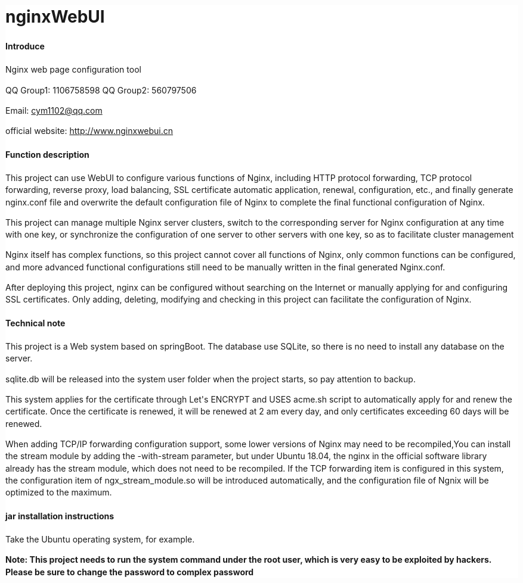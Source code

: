 # nginxWebUI

#### Introduce
Nginx web page configuration tool

QQ Group1: 1106758598
QQ Group2: 560797506

Email: cym1102@qq.com

official website: http://www.nginxwebui.cn

#### Function description

This project can use WebUI to configure various functions of Nginx, including HTTP protocol forwarding, TCP protocol forwarding, reverse proxy, load balancing, SSL certificate automatic application, renewal, configuration, etc., and finally generate nginx.conf file and overwrite the default configuration file of Nginx to complete the final functional configuration of Nginx.

This project can manage multiple Nginx server clusters, switch to the corresponding server for Nginx configuration at any time with one key, or synchronize the configuration of one server to other servers with one key, so as to facilitate cluster management

Nginx itself has complex functions, so this project cannot cover all functions of Nginx, only common functions can be configured, and more advanced functional configurations still need to be manually written in the final generated Nginx.conf.

After deploying this project, nginx can be configured without searching on the Internet or manually applying for and configuring SSL certificates. Only adding, deleting, modifying and checking in this project can facilitate the configuration of Nginx.

#### Technical note

This project is a Web system based on springBoot. The database use SQLite, so there is no need to install any database on the server.

sqlite.db will be released into the system user folder when the project starts, so pay attention to backup.

This system applies for the certificate through Let's ENCRYPT and USES acme.sh script to automatically apply for and renew the certificate. Once the certificate is renewed, it will be renewed at 2 am every day, and only certificates exceeding 60 days will be renewed.

When adding TCP/IP forwarding configuration support, some lower versions of Nginx may need to be recompiled,You can install the stream module by adding the -with-stream parameter, but under Ubuntu 18.04, the nginx in the official software library already has the stream module, which does not need to be recompiled. If the TCP forwarding item is configured in this system, the configuration item of ngx_stream_module.so will be introduced automatically, and the configuration file of Ngnix will be optimized to the maximum.

#### jar installation instructions 
Take the Ubuntu operating system, for example.

 **Note: This project needs to run the system command under the root user, which is very easy to be exploited by hackers. Please be sure to change the password to complex password**
